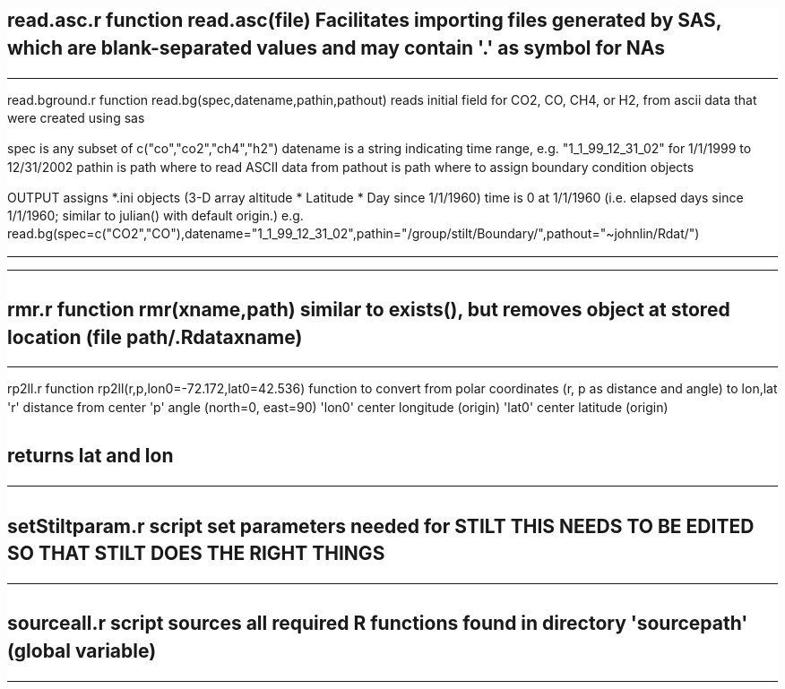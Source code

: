 read.asc.r
function read.asc(file)
Facilitates importing files generated by SAS, which are blank-separated values
  and may contain '.' as symbol for NAs
---

---
read.bground.r
function read.bg(spec,datename,pathin,pathout)
reads initial field for CO2, CO, CH4, or H2, from ascii data that were created using sas

spec is any subset of c("co","co2","ch4","h2")
datename is a string indicating time range, e.g. "1_1_99_12_31_02" for 1/1/1999 to 12/31/2002
pathin is path where to read ASCII data from
pathout is path where to assign boundary condition objects

OUTPUT
assigns *.ini objects (3-D array altitude * Latitude * Day since 1/1/1960)
time is 0 at 1/1/1960 (i.e. elapsed days since 1/1/1960; similar to julian() with default origin.)
 e.g. read.bg(spec=c("CO2","CO"),datename="1_1_99_12_31_02",pathin="/group/stilt/Boundary/",pathout="~johnlin/Rdat/")

---

---
rmr.r
function rmr(xname,path)
similar to exists(), but
removes object at stored location (file path/.Rdataxname)
---

---
rp2ll.r
function rp2ll(r,p,lon0=-72.172,lat0=42.536)
function to convert from polar coordinates (r, p as distance and angle) to lon,lat
'r'	distance from center
'p'	angle (north=0, east=90)
'lon0' center longitude (origin)
'lat0'	center latitude (origin)

returns lat and lon
---

---
setStiltparam.r
script
set parameters needed for STILT
THIS NEEDS TO BE EDITED SO THAT STILT DOES THE RIGHT THINGS
---

---
sourceall.r
script
sources all required R functions found in directory 'sourcepath' (global variable)
---

---